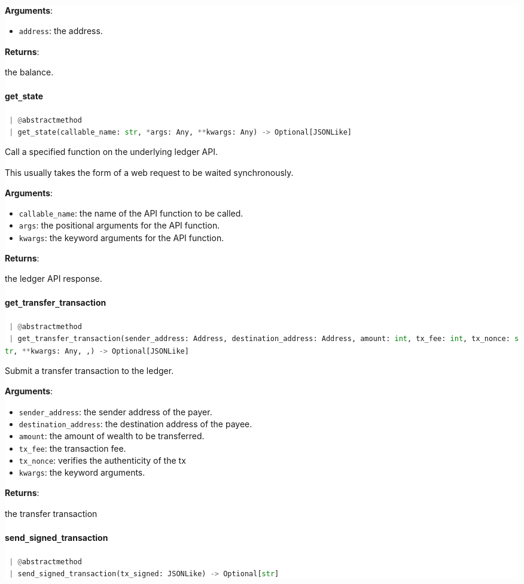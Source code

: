**Arguments**:

- `address`: the address.

**Returns**:

the balance.

<a name="aea.crypto.base.LedgerApi.get_state"></a>
#### get`_`state

```python
 | @abstractmethod
 | get_state(callable_name: str, *args: Any, **kwargs: Any) -> Optional[JSONLike]
```

Call a specified function on the underlying ledger API.

This usually takes the form of a web request to be waited synchronously.

**Arguments**:

- `callable_name`: the name of the API function to be called.
- `args`: the positional arguments for the API function.
- `kwargs`: the keyword arguments for the API function.

**Returns**:

the ledger API response.

<a name="aea.crypto.base.LedgerApi.get_transfer_transaction"></a>
#### get`_`transfer`_`transaction

```python
 | @abstractmethod
 | get_transfer_transaction(sender_address: Address, destination_address: Address, amount: int, tx_fee: int, tx_nonce: str, **kwargs: Any, ,) -> Optional[JSONLike]
```

Submit a transfer transaction to the ledger.

**Arguments**:

- `sender_address`: the sender address of the payer.
- `destination_address`: the destination address of the payee.
- `amount`: the amount of wealth to be transferred.
- `tx_fee`: the transaction fee.
- `tx_nonce`: verifies the authenticity of the tx
- `kwargs`: the keyword arguments.

**Returns**:

the transfer transaction

<a name="aea.crypto.base.LedgerApi.send_signed_transaction"></a>
#### send`_`signed`_`transaction

```python
 | @abstractmethod
 | send_signed_transaction(tx_signed: JSONLike) -> Optional[str]
```
